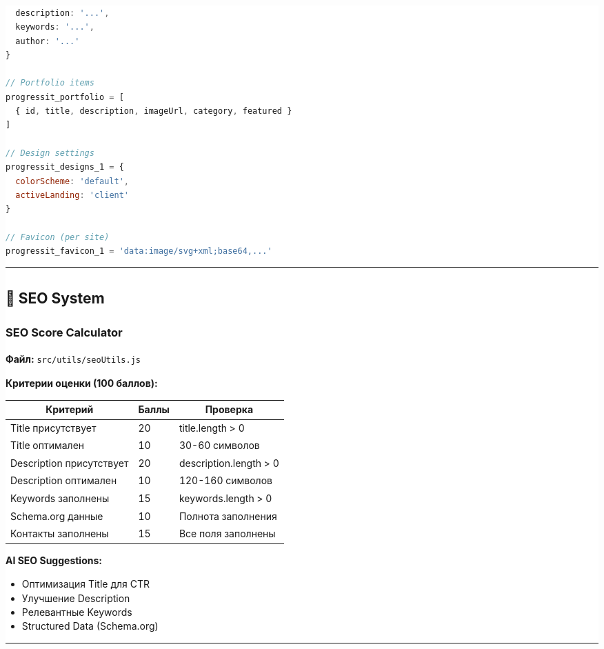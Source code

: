 ```javascript
  description: '...',
  keywords: '...',
  author: '...'
}

// Portfolio items
progressit_portfolio = [
  { id, title, description, imageUrl, category, featured }
]

// Design settings
progressit_designs_1 = {
  colorScheme: 'default',
  activeLanding: 'client'
}

// Favicon (per site)
progressit_favicon_1 = 'data:image/svg+xml;base64,...'
```

---

## 🎯 SEO System

### SEO Score Calculator

**Файл:** `src/utils/seoUtils.js`

**Критерии оценки (100 баллов):**

| Критерий | Баллы | Проверка |
|----------|-------|----------|
| Title присутствует | 20 | title.length > 0 |
| Title оптимален | 10 | 30-60 символов |
| Description присутствует | 20 | description.length > 0 |
| Description оптимален | 10 | 120-160 символов |
| Keywords заполнены | 15 | keywords.length > 0 |
| Schema.org данные | 10 | Полнота заполнения |
| Контакты заполнены | 15 | Все поля заполнены |

**AI SEO Suggestions:**
- Оптимизация Title для CTR
- Улучшение Description
- Релевантные Keywords
- Structured Data (Schema.org)

---
